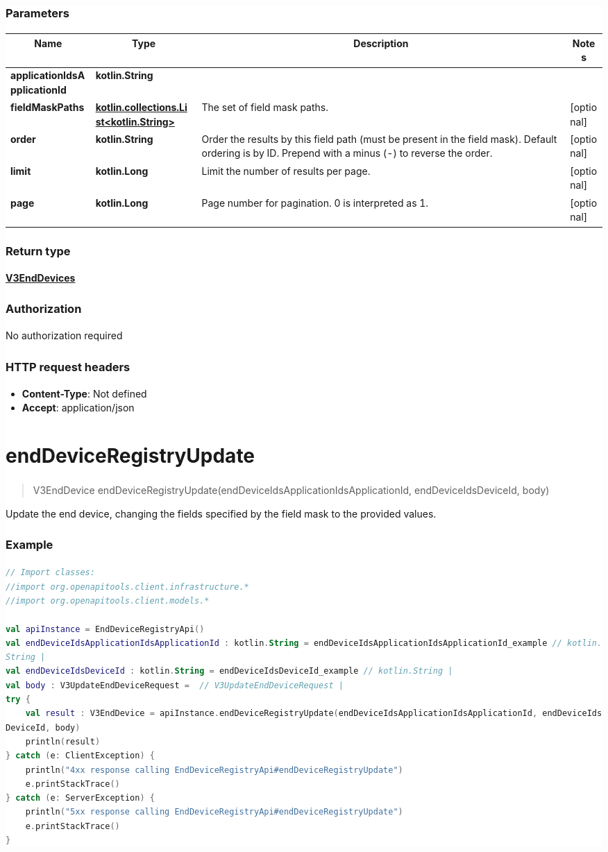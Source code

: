 ### Parameters

Name | Type | Description  | Notes
------------- | ------------- | ------------- | -------------
 **applicationIdsApplicationId** | **kotlin.String**|  |
 **fieldMaskPaths** | [**kotlin.collections.List&lt;kotlin.String&gt;**](kotlin.String.md)| The set of field mask paths. | [optional]
 **order** | **kotlin.String**| Order the results by this field path (must be present in the field mask). Default ordering is by ID. Prepend with a minus (-) to reverse the order. | [optional]
 **limit** | **kotlin.Long**| Limit the number of results per page. | [optional]
 **page** | **kotlin.Long**| Page number for pagination. 0 is interpreted as 1. | [optional]

### Return type

[**V3EndDevices**](V3EndDevices.md)

### Authorization

No authorization required

### HTTP request headers

 - **Content-Type**: Not defined
 - **Accept**: application/json

<a name="endDeviceRegistryUpdate"></a>
# **endDeviceRegistryUpdate**
> V3EndDevice endDeviceRegistryUpdate(endDeviceIdsApplicationIdsApplicationId, endDeviceIdsDeviceId, body)

Update the end device, changing the fields specified by the field mask to the provided values.

### Example
```kotlin
// Import classes:
//import org.openapitools.client.infrastructure.*
//import org.openapitools.client.models.*

val apiInstance = EndDeviceRegistryApi()
val endDeviceIdsApplicationIdsApplicationId : kotlin.String = endDeviceIdsApplicationIdsApplicationId_example // kotlin.String | 
val endDeviceIdsDeviceId : kotlin.String = endDeviceIdsDeviceId_example // kotlin.String | 
val body : V3UpdateEndDeviceRequest =  // V3UpdateEndDeviceRequest | 
try {
    val result : V3EndDevice = apiInstance.endDeviceRegistryUpdate(endDeviceIdsApplicationIdsApplicationId, endDeviceIdsDeviceId, body)
    println(result)
} catch (e: ClientException) {
    println("4xx response calling EndDeviceRegistryApi#endDeviceRegistryUpdate")
    e.printStackTrace()
} catch (e: ServerException) {
    println("5xx response calling EndDeviceRegistryApi#endDeviceRegistryUpdate")
    e.printStackTrace()
}
```
